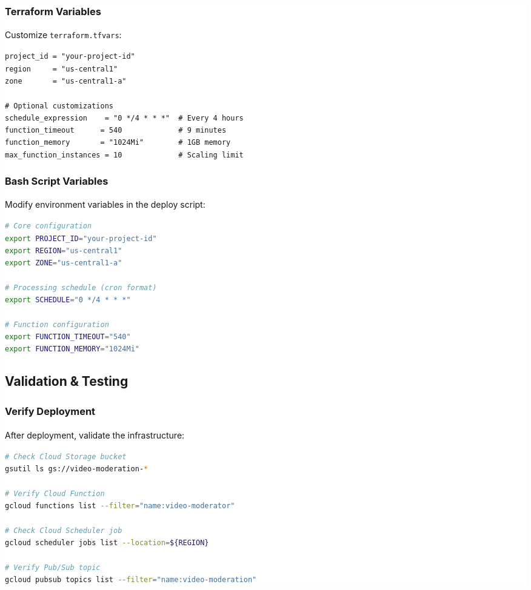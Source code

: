 ### Terraform Variables

Customize `terraform.tfvars`:

```hcl
project_id = "your-project-id"
region     = "us-central1"
zone       = "us-central1-a"

# Optional customizations
schedule_expression    = "0 */4 * * *"  # Every 4 hours
function_timeout      = 540             # 9 minutes
function_memory       = "1024Mi"        # 1GB memory
max_function_instances = 10             # Scaling limit
```

### Bash Script Variables

Modify environment variables in the deploy script:

```bash
# Core configuration
export PROJECT_ID="your-project-id"
export REGION="us-central1"
export ZONE="us-central1-a"

# Processing schedule (cron format)
export SCHEDULE="0 */4 * * *"

# Function configuration
export FUNCTION_TIMEOUT="540"
export FUNCTION_MEMORY="1024Mi"
```

## Validation & Testing

### Verify Deployment

After deployment, validate the infrastructure:

```bash
# Check Cloud Storage bucket
gsutil ls gs://video-moderation-*

# Verify Cloud Function
gcloud functions list --filter="name:video-moderator"

# Check Cloud Scheduler job
gcloud scheduler jobs list --location=${REGION}

# Verify Pub/Sub topic
gcloud pubsub topics list --filter="name:video-moderation"
```
